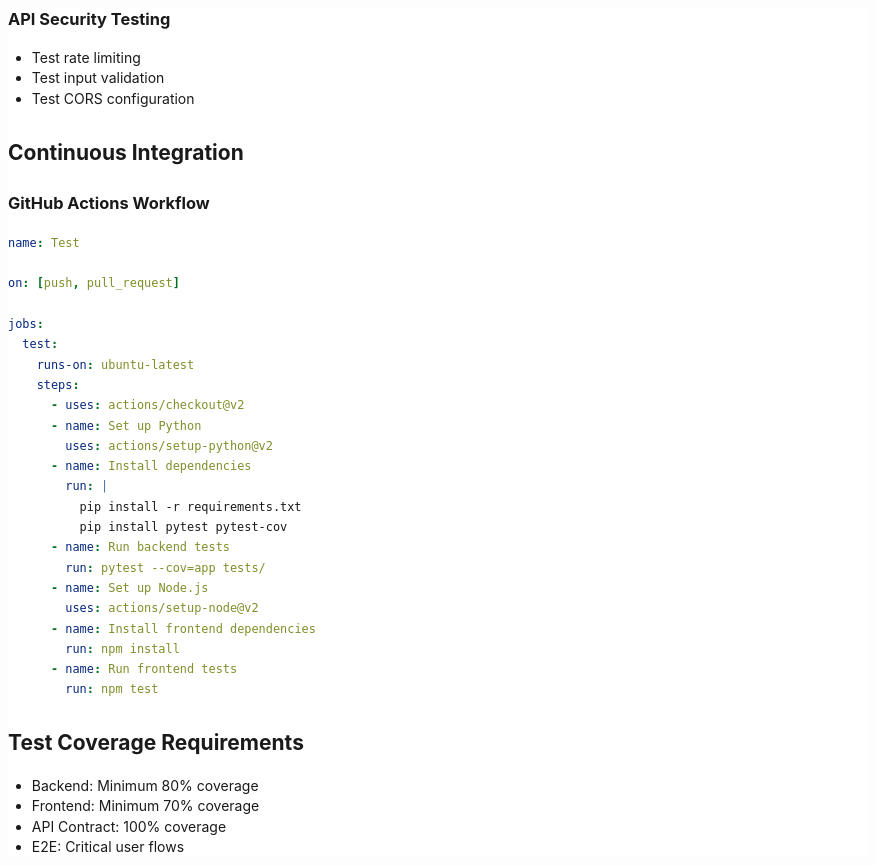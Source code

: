 ### API Security Testing
- Test rate limiting
- Test input validation
- Test CORS configuration

## Continuous Integration

### GitHub Actions Workflow
```yaml
name: Test

on: [push, pull_request]

jobs:
  test:
    runs-on: ubuntu-latest
    steps:
      - uses: actions/checkout@v2
      - name: Set up Python
        uses: actions/setup-python@v2
      - name: Install dependencies
        run: |
          pip install -r requirements.txt
          pip install pytest pytest-cov
      - name: Run backend tests
        run: pytest --cov=app tests/
      - name: Set up Node.js
        uses: actions/setup-node@v2
      - name: Install frontend dependencies
        run: npm install
      - name: Run frontend tests
        run: npm test
```

## Test Coverage Requirements
- Backend: Minimum 80% coverage
- Frontend: Minimum 70% coverage
- API Contract: 100% coverage
- E2E: Critical user flows 